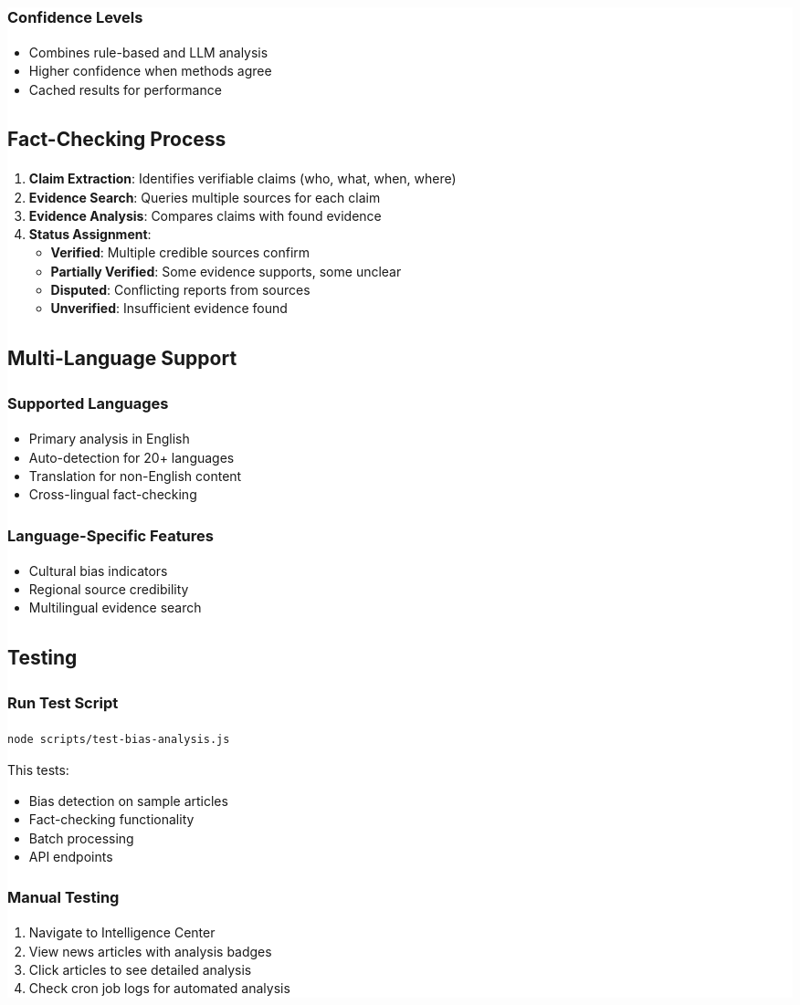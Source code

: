 ### Confidence Levels

- Combines rule-based and LLM analysis
- Higher confidence when methods agree
- Cached results for performance

## Fact-Checking Process

1. **Claim Extraction**: Identifies verifiable claims (who, what, when, where)
2. **Evidence Search**: Queries multiple sources for each claim
3. **Evidence Analysis**: Compares claims with found evidence
4. **Status Assignment**:
   - **Verified**: Multiple credible sources confirm
   - **Partially Verified**: Some evidence supports, some unclear
   - **Disputed**: Conflicting reports from sources
   - **Unverified**: Insufficient evidence found

## Multi-Language Support

### Supported Languages

- Primary analysis in English
- Auto-detection for 20+ languages
- Translation for non-English content
- Cross-lingual fact-checking

### Language-Specific Features

- Cultural bias indicators
- Regional source credibility
- Multilingual evidence search

## Testing

### Run Test Script

```bash
node scripts/test-bias-analysis.js
```

This tests:
- Bias detection on sample articles
- Fact-checking functionality
- Batch processing
- API endpoints

### Manual Testing

1. Navigate to Intelligence Center
2. View news articles with analysis badges
3. Click articles to see detailed analysis
4. Check cron job logs for automated analysis
